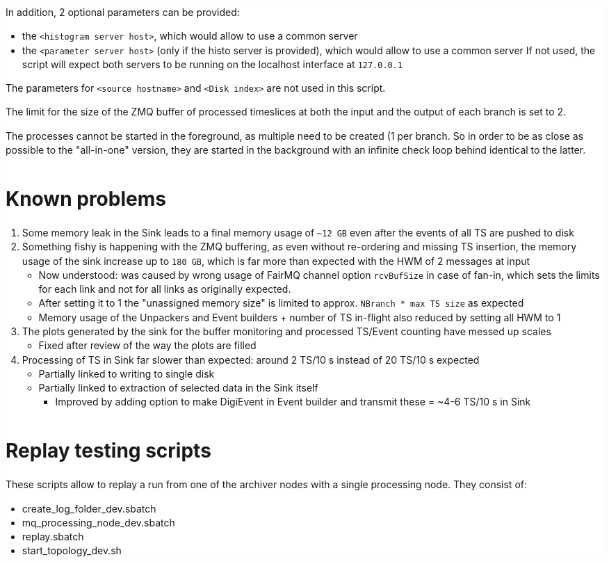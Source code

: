 In addition, 2 optional parameters can be provided:
- the `<histogram server host>`, which would allow to use a common server
- the `<parameter server host>` (only if the histo server is provided), which would allow to use a common server
If not used, the script will expect both servers to be running on the localhost interface at `127.0.0.1`

The parameters for `<source hostname>` and `<Disk index>` are not used in this script.

The limit for the size of the ZMQ buffer of processed timeslices at both the input and the output of each branch is set
to 2.

The processes cannot be started in the foreground, as multiple need to be created (1 per branch.
So in order to be as close as possible to the "all-in-one" version, they are started in the background with an infinite
check loop behind identical to the latter.

# Known problems

1. Some memory leak in the Sink leads to a final memory usage of `~12 GB` even after the events of all TS are pushed to
   disk
1. Something fishy is happening with the ZMQ buffering, as even without re-ordering and missing TS insertion, the memory
   usage of the sink increase up to `180 GB`, which is far more than expected with the HWM of 2 messages at input
   - Now understood: was caused by wrong usage of FairMQ channel option `rcvBufSize` in case of fan-in, which sets the
     limits for each link and not for all links as originally expected.
   - After setting it to 1 the "unassigned memory size" is limited to approx. `NBranch * max TS size` as expected
   - Memory usage of the Unpackers and Event builders + number of TS in-flight also reduced by setting all HWM to 1
1. The plots generated by the sink for the buffer monitoring and processed TS/Event counting have messed up scales
   - Fixed after review of the way the plots are filled
1. Processing of TS in Sink far slower than expected:  around 2 TS/10 s instead of 20 TS/10 s expected
   - Partially linked to writing to single disk
   - Partially linked to extraction of selected data in the Sink itself
     - Improved by adding option to make DigiEvent in Event builder and transmit these = ~4-6 TS/10 s in Sink

# Replay testing scripts

These scripts allow to replay a run from one of the archiver nodes with a single processing node.
They consist of:
- create_log_folder_dev.sbatch
- mq_processing_node_dev.sbatch
- replay.sbatch
- start_topology_dev.sh
